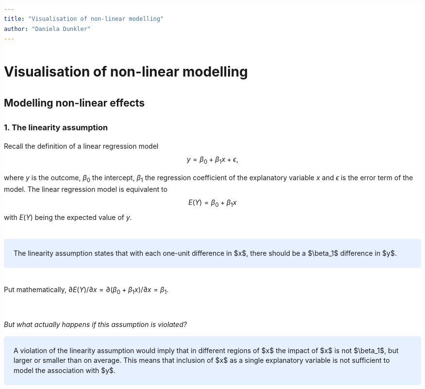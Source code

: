 ```yaml
---
title: "Visualisation of non-linear modelling"
author: "Daniela Dunkler"
---
```





<style>
    div.blue { background-color:#e6f0ff; border-radius: 5px; padding: 20px;}
    div.gray { color:darkgray; }
</style>

<script type="text/x-mathjax-config">
MathJax.Hub.Config({
  tex2jax: {
    inlineMath: [['$','$'],['\\(','\\)']],
    processClass: "mathjax",
    ignoreClass: "no-mathjax"
  }
});
</script>





# Visualisation of non-linear modelling

## **Modelling non-linear effects**

### 1. The linearity assumption

Recall the definition of a linear regression model $$y = \beta_0 + \beta_1 x + \epsilon,$$ 

where $y$ is the outcome, $\beta_0$ the intercept, $\beta_1$ the regression coefficient of the explanatory variable $x$ and $\epsilon$ is the error term of the model. The linear regression model is equivalent to $$E(Y) = \beta_0 + \beta_1 x$$ with $E(Y)$ being the expected value of $y$.

<br>

<div class = "blue mathjax">The linearity assumption states that with each one-unit difference in $x$, there should be a $\beta_1$ difference in $y$.</div>

<br>

Put mathematically, $\partial E(Y) / \partial x = \partial (\beta_0 + \beta_1 x)/\partial x = \beta_1$.

<br>

*But what actually happens if this assumption is violated?* 

<div class = "blue">A violation of the linearity assumption would imply that in different regions of $x$ the impact of $x$ is not $\beta_1$, but larger or smaller than on average. This means that inclusion of $x$ as a single explanatory variable is not sufficient to model the association with $y$.</div>
